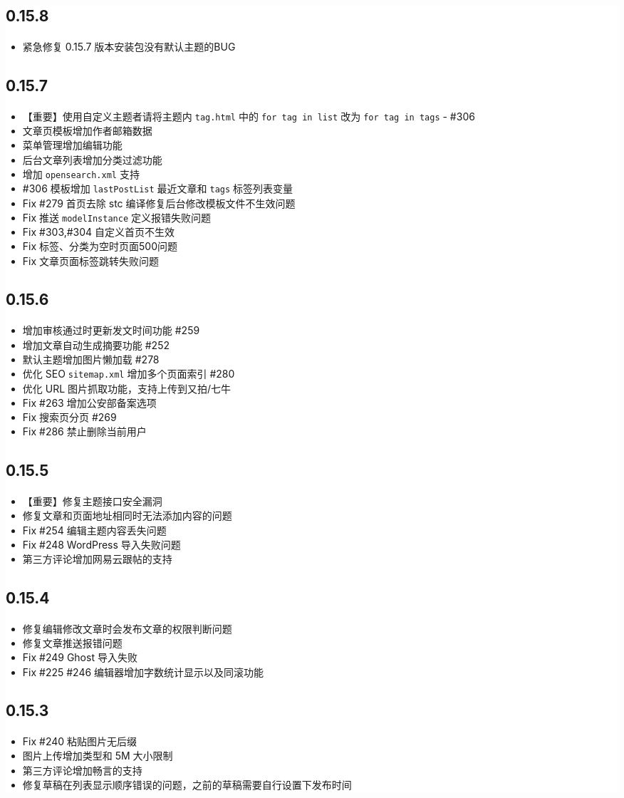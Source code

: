 ## 0.15.8

- 紧急修复 0.15.7 版本安装包没有默认主题的BUG

## 0.15.7

- 【重要】使用自定义主题者请将主题内 `tag.html` 中的 `for tag in list` 改为 `for tag in tags` - #306
- 文章页模板增加作者邮箱数据
- 菜单管理增加编辑功能
- 后台文章列表增加分类过滤功能
- 增加 `opensearch.xml` 支持
- #306 模板增加 `lastPostList` 最近文章和 `tags` 标签列表变量
- Fix #279 首页去除 stc 编译修复后台修改模板文件不生效问题
- Fix 推送 `modelInstance` 定义报错失败问题
- Fix #303,#304 自定义首页不生效
- Fix 标签、分类为空时页面500问题
- Fix 文章页面标签跳转失败问题

## 0.15.6

- 增加审核通过时更新发文时间功能 #259
- 增加文章自动生成摘要功能 #252
- 默认主题增加图片懒加载 #278
- 优化 SEO `sitemap.xml` 增加多个页面索引 #280
- 优化 URL 图片抓取功能，支持上传到又拍/七牛
- Fix #263 增加公安部备案选项
- Fix 搜索页分页 #269
- Fix #286 禁止删除当前用户


## 0.15.5

- 【重要】修复主题接口安全漏洞
- 修复文章和页面地址相同时无法添加内容的问题
- Fix #254 编辑主题内容丢失问题
- Fix #248 WordPress 导入失败问题
- 第三方评论增加网易云跟帖的支持

## 0.15.4

- 修复编辑修改文章时会发布文章的权限判断问题
- 修复文章推送报错问题
- Fix #249 Ghost 导入失败
- Fix #225 #246 编辑器增加字数统计显示以及同滚功能

## 0.15.3

- Fix #240 粘贴图片无后缀
- 图片上传增加类型和 5M 大小限制
- 第三方评论增加畅言的支持
- 修复草稿在列表显示顺序错误的问题，之前的草稿需要自行设置下发布时间
